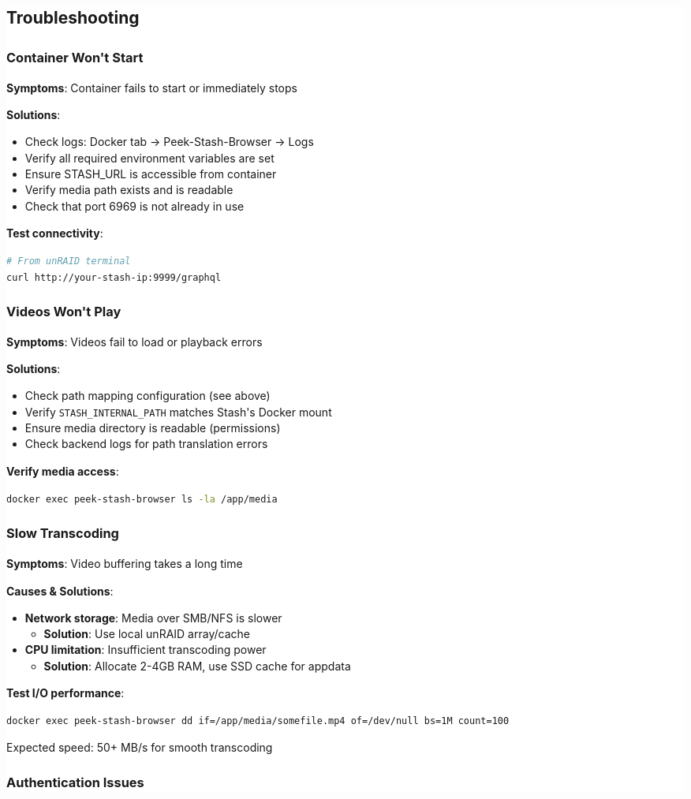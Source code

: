 ## Troubleshooting

### Container Won't Start

**Symptoms**: Container fails to start or immediately stops

**Solutions**:

- Check logs: Docker tab → Peek-Stash-Browser → Logs
- Verify all required environment variables are set
- Ensure STASH_URL is accessible from container
- Verify media path exists and is readable
- Check that port 6969 is not already in use

**Test connectivity**:
```bash
# From unRAID terminal
curl http://your-stash-ip:9999/graphql
```

### Videos Won't Play

**Symptoms**: Videos fail to load or playback errors

**Solutions**:

- Check path mapping configuration (see above)
- Verify `STASH_INTERNAL_PATH` matches Stash's Docker mount
- Ensure media directory is readable (permissions)
- Check backend logs for path translation errors

**Verify media access**:
```bash
docker exec peek-stash-browser ls -la /app/media
```

### Slow Transcoding

**Symptoms**: Video buffering takes a long time

**Causes & Solutions**:

- **Network storage**: Media over SMB/NFS is slower
  - **Solution**: Use local unRAID array/cache
- **CPU limitation**: Insufficient transcoding power
  - **Solution**: Allocate 2-4GB RAM, use SSD cache for appdata

**Test I/O performance**:
```bash
docker exec peek-stash-browser dd if=/app/media/somefile.mp4 of=/dev/null bs=1M count=100
```

Expected speed: 50+ MB/s for smooth transcoding

### Authentication Issues
